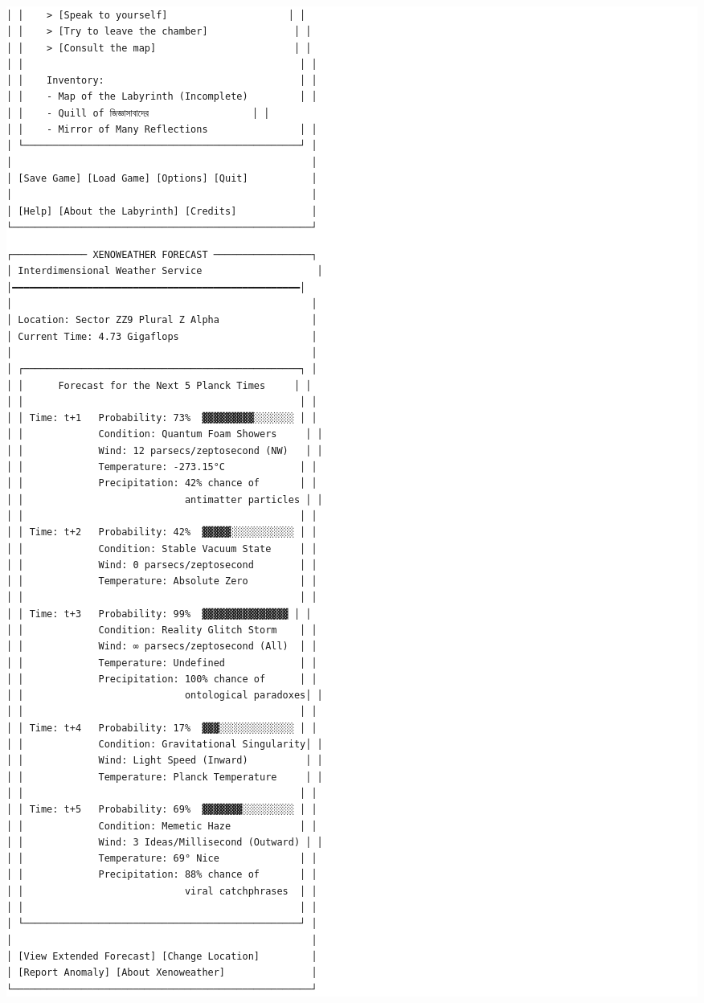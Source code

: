 ```
│ │    > [Speak to yourself]                     │ │
│ │    > [Try to leave the chamber]               │ │
│ │    > [Consult the map]                        │ │
│ │                                                │ │
│ │    Inventory:                                  │ │
│ │    - Map of the Labyrinth (Incomplete)         │ │
│ │    - Quill of জিজ্ঞাসাবাদের                  │ │
│ │    - Mirror of Many Reflections                │ │
│ └────────────────────────────────────────────────┘ │
│                                                    │
│ [Save Game] [Load Game] [Options] [Quit]           │
│                                                    │
│ [Help] [About the Labyrinth] [Credits]             │
└────────────────────────────────────────────────────┘
```

```
┌───────────── XENOWEATHER FORECAST ─────────────────┐
│ Interdimensional Weather Service                    │
│━━━━━━━━━━━━━━━━━━━━━━━━━━━━━━━━━━━━━━━━━━━━━━━━━━│
│                                                    │
│ Location: Sector ZZ9 Plural Z Alpha                │
│ Current Time: 4.73 Gigaflops                       │
│                                                    │
│ ┌────────────────────────────────────────────────┐ │
│ │      Forecast for the Next 5 Planck Times     │ │
│ │                                                │ │
│ │ Time: t+1   Probability: 73%  ▓▓▓▓▓▓▓▓▓░░░░░░░ │ │
│ │             Condition: Quantum Foam Showers     │ │
│ │             Wind: 12 parsecs/zeptosecond (NW)   │ │
│ │             Temperature: -273.15°C             │ │
│ │             Precipitation: 42% chance of       │ │
│ │                            antimatter particles │ │
│ │                                                │ │
│ │ Time: t+2   Probability: 42%  ▓▓▓▓▓░░░░░░░░░░░ │ │
│ │             Condition: Stable Vacuum State     │ │
│ │             Wind: 0 parsecs/zeptosecond        │ │
│ │             Temperature: Absolute Zero         │ │
│ │                                                │ │
│ │ Time: t+3   Probability: 99%  ▓▓▓▓▓▓▓▓▓▓▓▓▓▓▓ │ │
│ │             Condition: Reality Glitch Storm    │ │
│ │             Wind: ∞ parsecs/zeptosecond (All)  │ │
│ │             Temperature: Undefined             │ │
│ │             Precipitation: 100% chance of      │ │
│ │                            ontological paradoxes│ │
│ │                                                │ │
│ │ Time: t+4   Probability: 17%  ▓▓▓░░░░░░░░░░░░░ │ │
│ │             Condition: Gravitational Singularity│ │
│ │             Wind: Light Speed (Inward)          │ │
│ │             Temperature: Planck Temperature     │ │
│ │                                                │ │
│ │ Time: t+5   Probability: 69%  ▓▓▓▓▓▓▓░░░░░░░░░ │ │
│ │             Condition: Memetic Haze            │ │
│ │             Wind: 3 Ideas/Millisecond (Outward) │ │
│ │             Temperature: 69° Nice              │ │
│ │             Precipitation: 88% chance of       │ │
│ │                            viral catchphrases  │ │
│ │                                                │ │
│ └────────────────────────────────────────────────┘ │
│                                                    │
│ [View Extended Forecast] [Change Location]         │
│ [Report Anomaly] [About Xenoweather]               │
└────────────────────────────────────────────────────┘
```